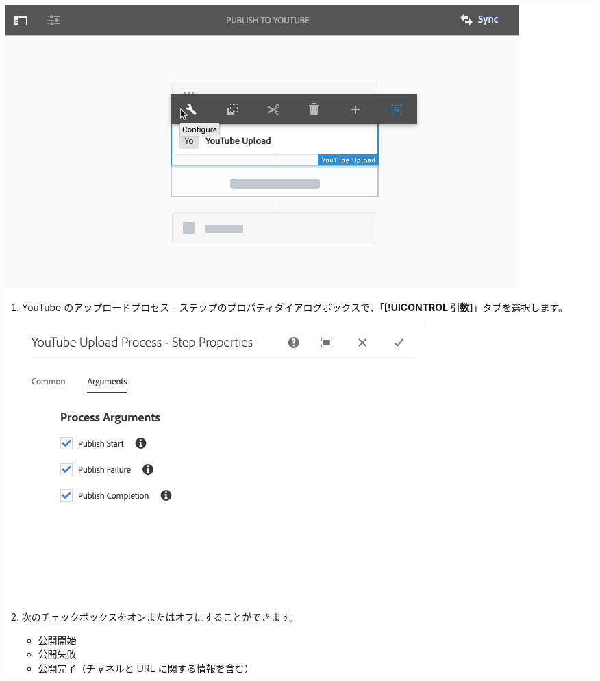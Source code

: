    ![6_5_publishtoyoutubeworkflow-configurationicon](assets/6_5_publishtoyoutubeworkflow-configurationicon.png)

1. YouTube のアップロードプロセス - ステップのプロパティダイアログボックスで、「**[!UICONTROL 引数]**」タブを選択します。

   ![6_5_publishtoyoutubeworkflow-arguments-tab](assets/6_5_publishtoyoutubeworkflow-arguments-tab.png)

1. 次のチェックボックスをオンまたはオフにすることができます。

   * 公開開始
   * 公開失敗
   * 公開完了（チャネルと URL に関する情報を含む）
